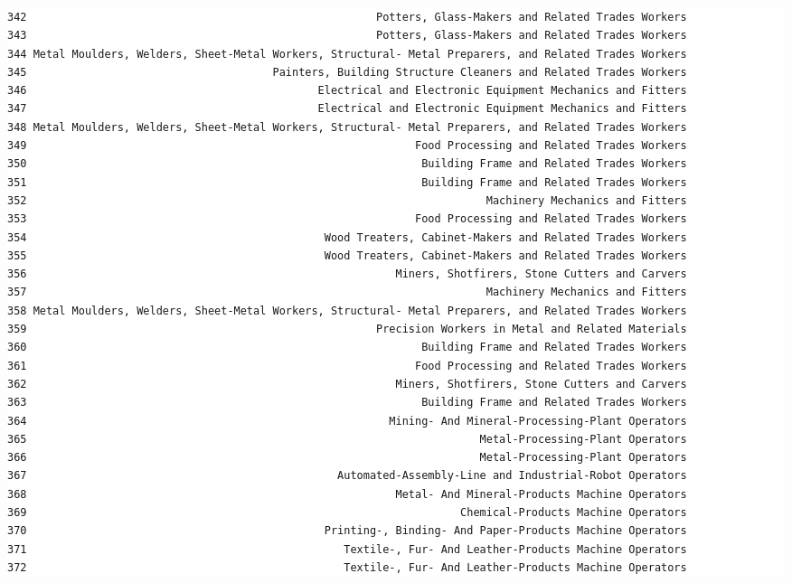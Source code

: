 ``` output
342                                                      Potters, Glass-Makers and Related Trades Workers 
343                                                      Potters, Glass-Makers and Related Trades Workers 
344 Metal Moulders, Welders, Sheet-Metal Workers, Structural- Metal Preparers, and Related Trades Workers 
345                                      Painters, Building Structure Cleaners and Related Trades Workers 
346                                             Electrical and Electronic Equipment Mechanics and Fitters 
347                                             Electrical and Electronic Equipment Mechanics and Fitters 
348 Metal Moulders, Welders, Sheet-Metal Workers, Structural- Metal Preparers, and Related Trades Workers 
349                                                            Food Processing and Related Trades Workers 
350                                                             Building Frame and Related Trades Workers 
351                                                             Building Frame and Related Trades Workers 
352                                                                       Machinery Mechanics and Fitters 
353                                                            Food Processing and Related Trades Workers 
354                                              Wood Treaters, Cabinet-Makers and Related Trades Workers 
355                                              Wood Treaters, Cabinet-Makers and Related Trades Workers 
356                                                         Miners, Shotfirers, Stone Cutters and Carvers 
357                                                                       Machinery Mechanics and Fitters 
358 Metal Moulders, Welders, Sheet-Metal Workers, Structural- Metal Preparers, and Related Trades Workers 
359                                                      Precision Workers in Metal and Related Materials 
360                                                             Building Frame and Related Trades Workers 
361                                                            Food Processing and Related Trades Workers 
362                                                         Miners, Shotfirers, Stone Cutters and Carvers 
363                                                             Building Frame and Related Trades Workers 
364                                                        Mining- And Mineral-Processing-Plant Operators 
365                                                                      Metal-Processing-Plant Operators 
366                                                                      Metal-Processing-Plant Operators 
367                                                Automated-Assembly-Line and Industrial-Robot Operators 
368                                                         Metal- And Mineral-Products Machine Operators 
369                                                                   Chemical-Products Machine Operators 
370                                              Printing-, Binding- And Paper-Products Machine Operators 
371                                                 Textile-, Fur- And Leather-Products Machine Operators 
372                                                 Textile-, Fur- And Leather-Products Machine Operators 
```